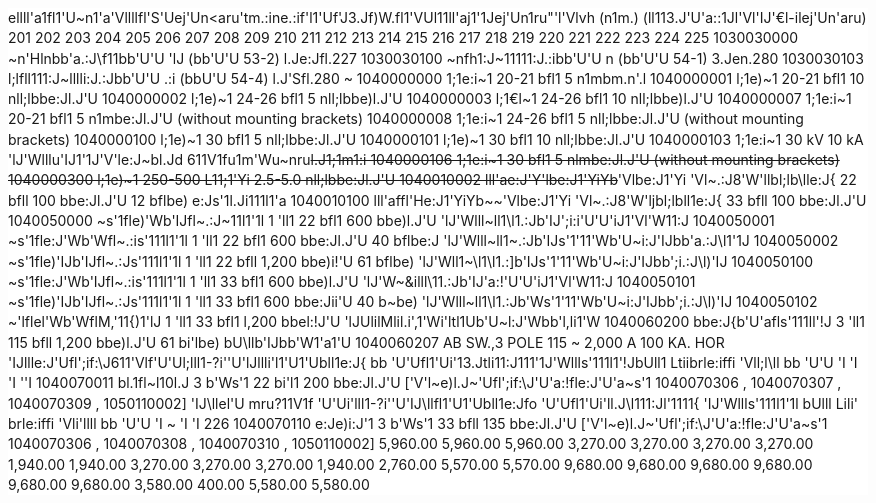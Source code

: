 ellll'a1fl1'U~n1'a'Vllllfl'S'Uej'Un<aru'tm.:ine.:if'l1'Uf'J3.Jf)W.fl1'VUl11ll'aj1'1Jej'Un1ru"'l'Vlvh (n1m.) (ll113.J'U'a::1Jl'Vl'IJ'€l-ilej'Un'aru) 201 202 203 204 205 206 207 208 209 210 211 212 213 214 215 216 217 218 219 220 221 222 223 224 225 1030030000 ~n'Hlnbb'a.:J\f11bb'U'U 'lJ (bb'U'U 53-2) l.Je:Jfl.227 1030030100 ~nfh1:J~11111:J.:ibb'U'U n (bb'U'U 54-1) 3.Jen.280 1030030103 l;lfll111:J~lllli:J.:Jbb'U'U .:i (bbU'U 54-4) l.J'Sfl.280 ~ 1040000000 1;1e:i~1 20-21 bfl1 5 n1mbm.n'.l 1040000001 l;1e)~1 20-21 bfl1 10 nll;lbbe:Jl.J'U 1040000002 l;1e)~1 24-26 bfl1 5 nll;lbbe)l.J'U 1040000003 l;1€l~1 24-26 bfl1 10 nll;lbbe)l.J'U 1040000007 1;1e:i~1 20-21 bfl1 5 n1mbe:Jl.J'U (without mounting brackets) 1040000008 1;1e:i~1 24-26 bfl1 5 nll;lbbe:Jl.J'U (without mounting brackets) 1040000100 l;1e)~1 30 bfl1 5 nll;lbbe:Jl.J'U 1040000101 l;1e)~1 30 bfl1 10 nll;lbbe:Jl.J'U 1040000103 1;1e:i~1 30 kV 10 kA 'lJ'Wlllu'IJ1'1J'V'le:J~bl.Jd 611V1fu1m'Wu~nru~~l.J1;1m1:i 1040000106 1;1e:i~1 30 bfl1 5 nlmbe:Jl.J'U (without mounting brackets) 1040000300 l;1e)~1 250-500 L11;1'Yi 2.5-5.0 nll;lbbe:Jl.J'U 1040010002 lll'ae:J'Y'lbe:J1'YiYb~~'Vlbe:J1'Yi 'Vl~.:J8'W'llbl;lb\lle:J{ 22 bfll 100 bbe:Jl.J'U 12 bflbe) e:Js'1l.Ji111l1'a 1040010100 lll'affl'He:J1'YiYb~~'Vlbe:J1'Yi 'Vl~.:J8'W'ljbl;lbll1e:J{ 33 bfll 100 bbe:Jl.J'U 1040050000 ~s'1fle)'Wb'IJfl~.:J~11l1'1l 1 'll1 22 bfl1 600 bbe)l.J'U 'lJ'Wlll~ll1\l1.:Jb'IJ';i:i'U'U'iJ1'Vl'W11:J 1040050001 ~s'1fle:J'Wb'Wfl~.:is'111l1'1l 1 'll1 22 bfl1 600 bbe:Jl.J'U 40 bflbe:J 'lJ'Wlll~ll1~.:Jb'IJs'1'11'Wb'U~i:J'IJbb'a.:J\l1'1J 1040050002 ~s'1fle)'IJb'IJfl~.:Js'111l1'1l 1 'll1 22 bfll 1,200 bbe)i!'U 61 bflbe) 'lJ'Wll1~\l1\l1.:]b'IJs'1'11'Wb'U~i:J'IJbb';i.:J\l)'IJ 1040050100 ~s'1fle:J'Wb'IJfl~.:is'111l1'1l 1 'll1 33 bfl1 600 bbe)l.J'U 'lJ'W~&illl\11.:Jb'IJ'a:!'U'U'iJ1'Vl'W11:J 1040050101 ~s'1fle)'IJb'IJfl~.:Js'111l1'1l 1 'll1 33 bfl1 600 bbe:Jii'U 40 b~be) 'lJ'Wlll~ll1\l1.:Jb'Ws'1'11'Wb'U~i:J'IJbb';i.:J\l)'IJ 1040050102 ~\'lflel'Wb'WflM,\'11{)1'lJ 1 'll1 33 bfl1 l,200 bbel:!J'U 'lJUlilMlil.i',1'Wi'ltl1Ub'U~l:J'Wbb'l,li1'W 1040060200 bbe:J{b'U'afls'111ll'!J 3 'll1 115 bfll 1,200 bbe)l.J'U 61 bi'lbe) bU\llb'IJbb'W1'a1'U 1040060207 AB SW.,3 POLE 115 ~ 2,000 A 100 KA. HOR 'IJllle:J'Ufl';if:\J611'Vlf'U'Ul;lll1-?i''U'lJllli'l1'U1'Ubll1e:J{ bb 'U'Ufl1'Ui'13.Jtli11:J111'1J'Wllls'111l1'!JbUll1 Ltiibrle:iffi 'Vll;l\ll bb 'U'U 'I 'I 'I ''I 1040070011 bl.1fl~l10l.J 3 b'Ws'1 22 bi'l1 200 bbe:Jl.J'U ['V'l~e)l.J~'Ufl';if:\J'U'a:!fle:J'U'a~s'1 1040070306 , 1040070307 , 1040070309 , 1050110002] 'IJ\llel'U mru?11V1f 'U'Ui'lll1-?i''U'IJ\llfl1'U1'Ubll1e:Jfo 'U'Ufl1'Ui'll.J\l111:Jl'1111{ 'IJ'Wllls'111l1'1l bUlll Lili' brle:iffi 'Vli'llll bb 'U'U 'I ~ 'I 'I 226 1040070110 e:Je)i:J'1 3 b'Ws'1 33 bfll 135 bbe:Jl.J'U ['V'l~e)l.J~'Ufl';if:\J'U'a:!fle:J'U'a~s'1 1040070306 , 1040070308 , 1040070310 , 1050110002] 5,960.00 5,960.00 5,960.00 3,270.00 3,270.00 3,270.00 3,270.00 1,940.00 1,940.00 3,270.00 3,270.00 3,270.00 1,940.00 2,760.00 5,570.00 5,570.00 9,680.00 9,680.00 9,680.00 9,680.00 9,680.00 9,680.00 3,580.00 400.00 5,580.00 5,580.00
